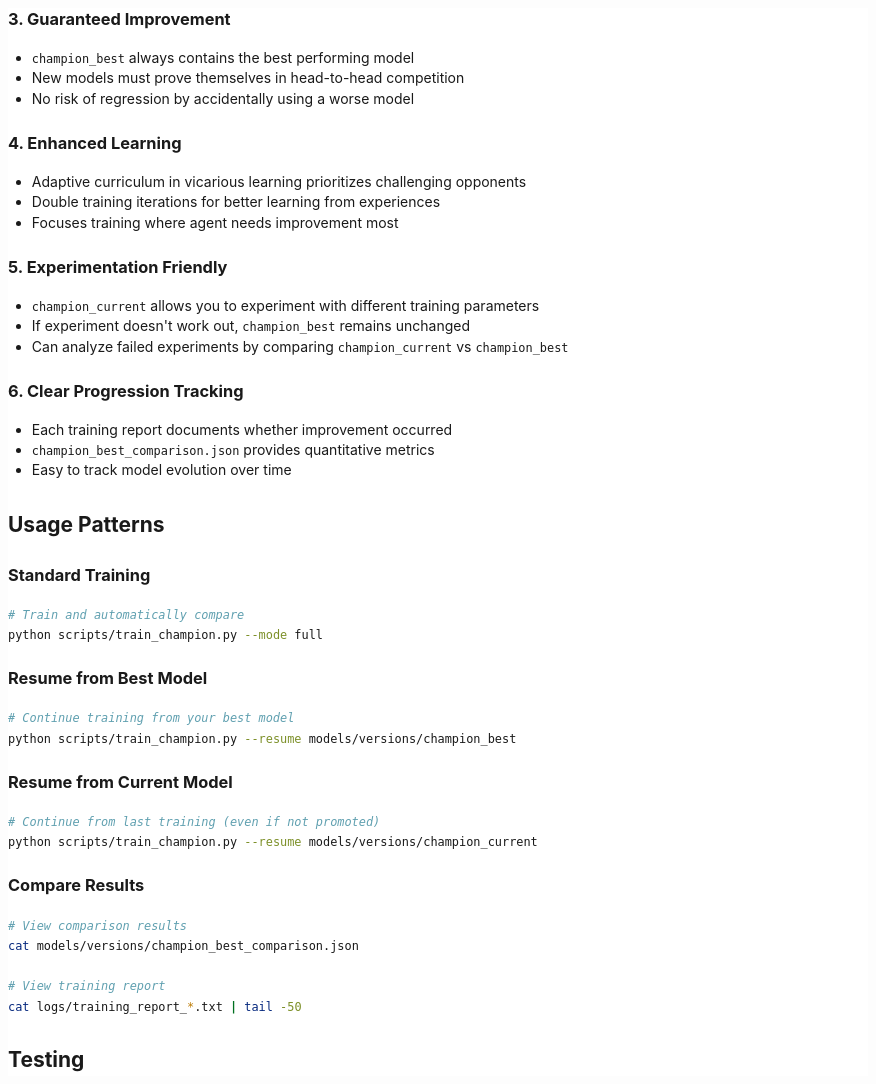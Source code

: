 ### 3. Guaranteed Improvement
- `champion_best` always contains the best performing model
- New models must prove themselves in head-to-head competition
- No risk of regression by accidentally using a worse model

### 4. Enhanced Learning
- Adaptive curriculum in vicarious learning prioritizes challenging opponents
- Double training iterations for better learning from experiences
- Focuses training where agent needs improvement most

### 5. Experimentation Friendly
- `champion_current` allows you to experiment with different training parameters
- If experiment doesn't work out, `champion_best` remains unchanged
- Can analyze failed experiments by comparing `champion_current` vs `champion_best`

### 6. Clear Progression Tracking
- Each training report documents whether improvement occurred
- `champion_best_comparison.json` provides quantitative metrics
- Easy to track model evolution over time

## Usage Patterns

### Standard Training
```bash
# Train and automatically compare
python scripts/train_champion.py --mode full
```

### Resume from Best Model
```bash
# Continue training from your best model
python scripts/train_champion.py --resume models/versions/champion_best
```

### Resume from Current Model
```bash
# Continue from last training (even if not promoted)
python scripts/train_champion.py --resume models/versions/champion_current
```

### Compare Results
```bash
# View comparison results
cat models/versions/champion_best_comparison.json

# View training report
cat logs/training_report_*.txt | tail -50
```

## Testing
